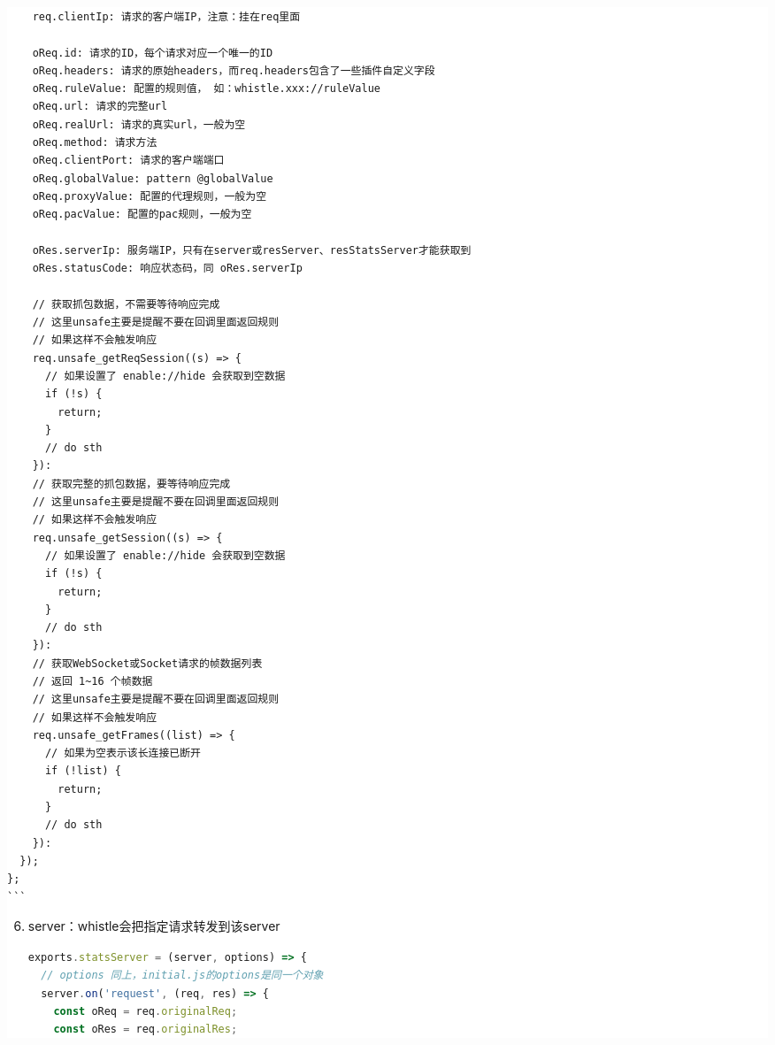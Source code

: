         req.clientIp: 请求的客户端IP，注意：挂在req里面

        oReq.id: 请求的ID，每个请求对应一个唯一的ID
        oReq.headers: 请求的原始headers，而req.headers包含了一些插件自定义字段
        oReq.ruleValue: 配置的规则值， 如：whistle.xxx://ruleValue
        oReq.url: 请求的完整url
        oReq.realUrl: 请求的真实url，一般为空
        oReq.method: 请求方法
        oReq.clientPort: 请求的客户端端口
        oReq.globalValue: pattern @globalValue
        oReq.proxyValue: 配置的代理规则，一般为空
        oReq.pacValue: 配置的pac规则，一般为空

        oRes.serverIp: 服务端IP，只有在server或resServer、resStatsServer才能获取到
        oRes.statusCode: 响应状态码，同 oRes.serverIp

        // 获取抓包数据，不需要等待响应完成
        // 这里unsafe主要是提醒不要在回调里面返回规则
        // 如果这样不会触发响应
        req.unsafe_getReqSession((s) => {
          // 如果设置了 enable://hide 会获取到空数据
          if (!s) {
            return;
          }
          // do sth
        }):
        // 获取完整的抓包数据，要等待响应完成
        // 这里unsafe主要是提醒不要在回调里面返回规则
        // 如果这样不会触发响应
        req.unsafe_getSession((s) => {
          // 如果设置了 enable://hide 会获取到空数据
          if (!s) {
            return;
          }
          // do sth
        }):
        // 获取WebSocket或Socket请求的帧数据列表
        // 返回 1~16 个帧数据
        // 这里unsafe主要是提醒不要在回调里面返回规则
        // 如果这样不会触发响应
        req.unsafe_getFrames((list) => {
          // 如果为空表示该长连接已断开
          if (!list) {
            return;
          }
          // do sth
        }):
      });
    };
    ```
6. server：whistle会把指定请求转发到该server
    ```js
    exports.statsServer = (server, options) => {
      // options 同上，initial.js的options是同一个对象
      server.on('request', (req, res) => {
        const oReq = req.originalReq;
        const oRes = req.originalRes;
